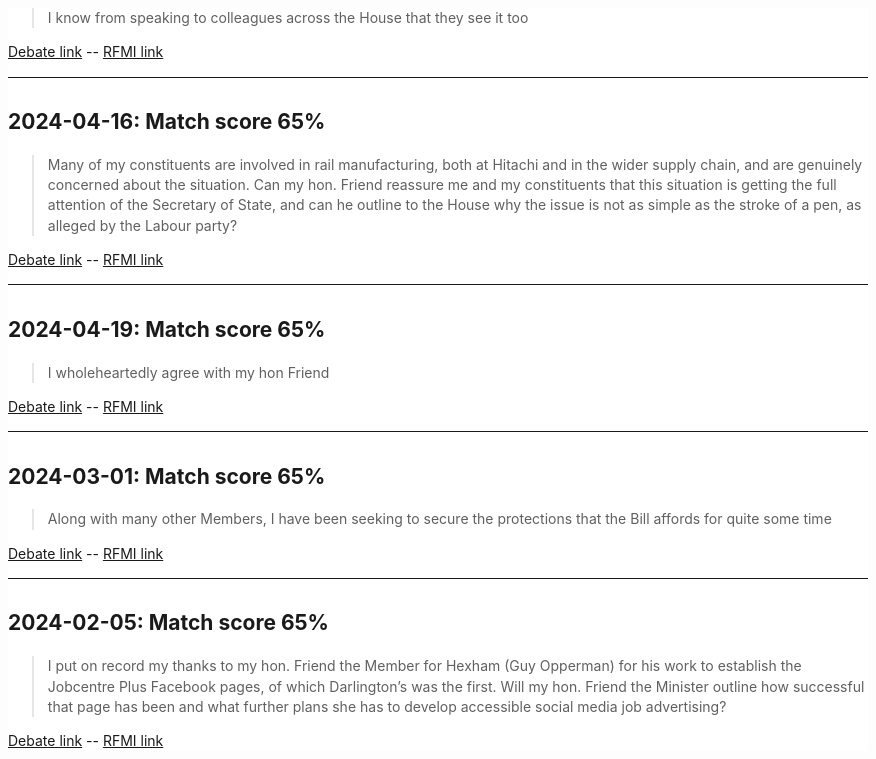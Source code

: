 >I know from speaking to colleagues across the House that they see it too

[Debate link](https://www.theyworkforyou.com/debates/?id=2024-04-19b.619.1)  --  [RFMI link](https://www.theyworkforyou.com/mp/25793/register)


---



## 2024-04-16: Match score 65%

>Many of my constituents are involved in rail manufacturing, both at Hitachi and in the wider supply chain, and are genuinely concerned about the situation. Can my hon. Friend reassure me and my constituents that this situation is getting the full attention of the Secretary of State, and can he outline to the House why the issue is not as simple as the stroke of a pen, as alleged by the Labour party?

[Debate link](https://www.theyworkforyou.com/debates/?id=2024-04-16e.173.2)  --  [RFMI link](https://www.theyworkforyou.com/mp/25793/register)


---



## 2024-04-19: Match score 65%

>I wholeheartedly agree with my hon Friend

[Debate link](https://www.theyworkforyou.com/debates/?id=2024-04-19b.618.2)  --  [RFMI link](https://www.theyworkforyou.com/mp/25793/register)


---



## 2024-03-01: Match score 65%

>Along with many other Members, I have been seeking to secure the protections that the Bill affords for quite some time

[Debate link](https://www.theyworkforyou.com/debates/?id=2024-03-01a.588.0)  --  [RFMI link](https://www.theyworkforyou.com/mp/25793/register)


---



## 2024-02-05: Match score 65%

>I put on record my thanks to my hon. Friend the Member for Hexham (Guy Opperman) for his work to establish the Jobcentre Plus Facebook pages, of which Darlington’s was the first. Will my hon. Friend the Minister outline how successful that page has been and what further plans she has to develop accessible social media job advertising?

[Debate link](https://www.theyworkforyou.com/debates/?id=2024-02-05c.14.4)  --  [RFMI link](https://www.theyworkforyou.com/mp/25793/register)
